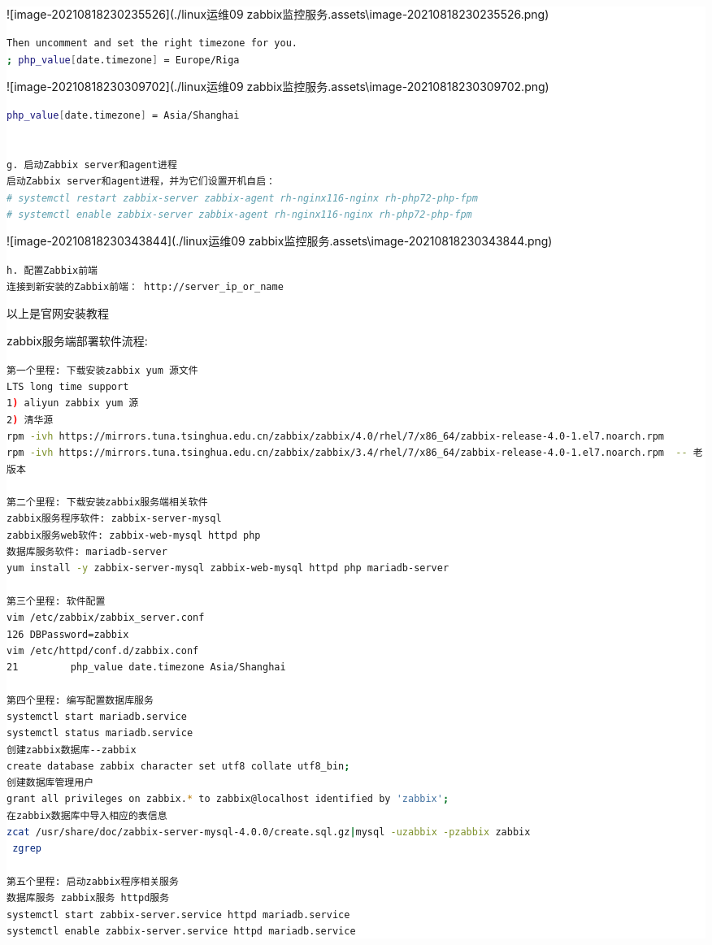 ![image-20210818230235526](./linux运维09 zabbix监控服务.assets\image-20210818230235526.png)

```bash
Then uncomment and set the right timezone for you.
; php_value[date.timezone] = Europe/Riga
```

![image-20210818230309702](./linux运维09 zabbix监控服务.assets\image-20210818230309702.png)

```bash
php_value[date.timezone] = Asia/Shanghai


g. 启动Zabbix server和agent进程
启动Zabbix server和agent进程，并为它们设置开机自启：
# systemctl restart zabbix-server zabbix-agent rh-nginx116-nginx rh-php72-php-fpm
# systemctl enable zabbix-server zabbix-agent rh-nginx116-nginx rh-php72-php-fpm
```

![image-20210818230343844](./linux运维09 zabbix监控服务.assets\image-20210818230343844.png)

```bash
h. 配置Zabbix前端
连接到新安装的Zabbix前端： http://server_ip_or_name
```

以上是官网安装教程

 zabbix服务端部署软件流程:

```bash
第一个里程: 下载安装zabbix yum 源文件
LTS long time support
1) aliyun zabbix yum 源 
2) 清华源
rpm -ivh https://mirrors.tuna.tsinghua.edu.cn/zabbix/zabbix/4.0/rhel/7/x86_64/zabbix-release-4.0-1.el7.noarch.rpm
rpm -ivh https://mirrors.tuna.tsinghua.edu.cn/zabbix/zabbix/3.4/rhel/7/x86_64/zabbix-release-4.0-1.el7.noarch.rpm  -- 老版本

第二个里程: 下载安装zabbix服务端相关软件
zabbix服务程序软件: zabbix-server-mysql
zabbix服务web软件: zabbix-web-mysql httpd php
数据库服务软件: mariadb-server
yum install -y zabbix-server-mysql zabbix-web-mysql httpd php mariadb-server

第三个里程: 软件配置
vim /etc/zabbix/zabbix_server.conf
126 DBPassword=zabbix
vim /etc/httpd/conf.d/zabbix.conf
21         php_value date.timezone Asia/Shanghai

第四个里程: 编写配置数据库服务
systemctl start mariadb.service 
systemctl status mariadb.service
创建zabbix数据库--zabbix
create database zabbix character set utf8 collate utf8_bin;
创建数据库管理用户
grant all privileges on zabbix.* to zabbix@localhost identified by 'zabbix';
在zabbix数据库中导入相应的表信息
zcat /usr/share/doc/zabbix-server-mysql-4.0.0/create.sql.gz|mysql -uzabbix -pzabbix zabbix
 zgrep 

第五个里程: 启动zabbix程序相关服务
数据库服务 zabbix服务 httpd服务
systemctl start zabbix-server.service httpd mariadb.service
systemctl enable zabbix-server.service httpd mariadb.service
```